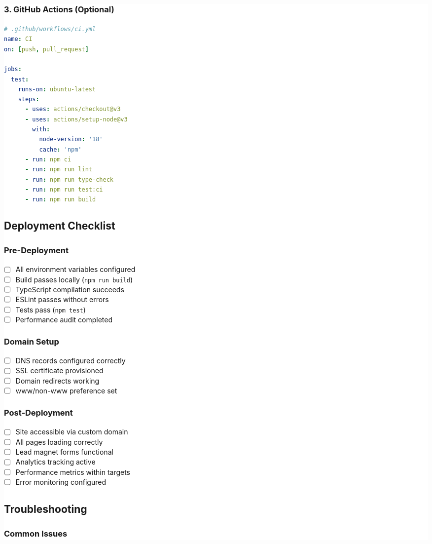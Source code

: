 ### 3. GitHub Actions (Optional)
```yaml
# .github/workflows/ci.yml
name: CI
on: [push, pull_request]

jobs:
  test:
    runs-on: ubuntu-latest
    steps:
      - uses: actions/checkout@v3
      - uses: actions/setup-node@v3
        with:
          node-version: '18'
          cache: 'npm'
      - run: npm ci
      - run: npm run lint
      - run: npm run type-check
      - run: npm run test:ci
      - run: npm run build
```

## Deployment Checklist

### Pre-Deployment
- [ ] All environment variables configured
- [ ] Build passes locally (`npm run build`)
- [ ] TypeScript compilation succeeds
- [ ] ESLint passes without errors
- [ ] Tests pass (`npm test`)
- [ ] Performance audit completed

### Domain Setup
- [ ] DNS records configured correctly
- [ ] SSL certificate provisioned
- [ ] Domain redirects working
- [ ] www/non-www preference set

### Post-Deployment
- [ ] Site accessible via custom domain
- [ ] All pages loading correctly
- [ ] Lead magnet forms functional
- [ ] Analytics tracking active
- [ ] Performance metrics within targets
- [ ] Error monitoring configured

## Troubleshooting

### Common Issues
